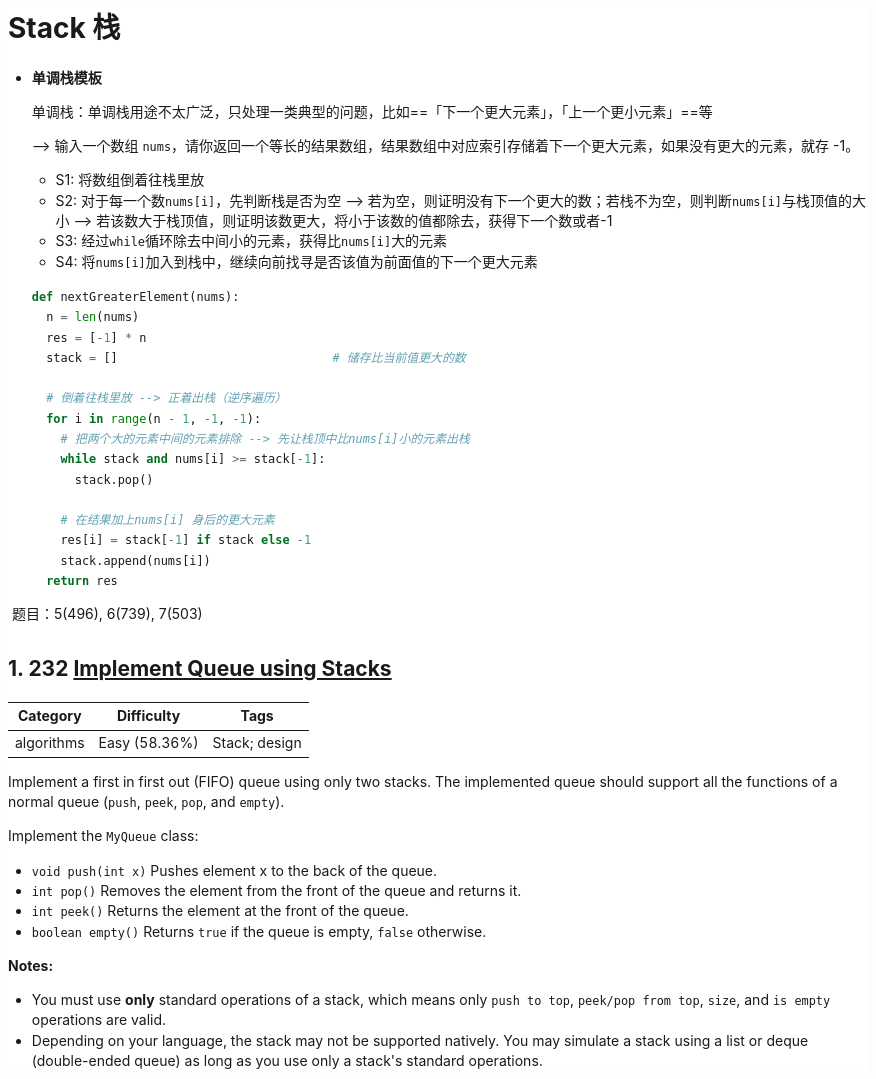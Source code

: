 # Stack 栈

- **单调栈模板**

  单调栈：单调栈用途不太广泛，只处理一类典型的问题，比如==「下一个更大元素」，「上一个更小元素」==等

  --> 输入一个数组 `nums`，请你返回一个等长的结果数组，结果数组中对应索引存储着下一个更大元素，如果没有更大的元素，就存 -1。

  - S1: 将数组倒着往栈里放
  - S2: 对于每一个数`nums[i]`，先判断栈是否为空 --> 若为空，则证明没有下一个更大的数；若栈不为空，则判断`nums[i]`与栈顶值的大小 --> 若该数大于栈顶值，则证明该数更大，将小于该数的值都除去，获得下一个数或者-1
  - S3: 经过`while`循环除去中间小的元素，获得比`nums[i]`大的元素 
  - S4: 将`nums[i]`加入到栈中，继续向前找寻是否该值为前面值的下一个更大元素

  ```python
  def nextGreaterElement(nums):
    n = len(nums)
    res = [-1] * n
    stack = []								# 储存比当前值更大的数
    
    # 倒着往栈里放 --> 正着出栈（逆序遍历）
    for i in range(n - 1, -1, -1):
      # 把两个大的元素中间的元素排除 --> 先让栈顶中比nums[i]小的元素出栈
      while stack and nums[i] >= stack[-1]:
        stack.pop()
        
      # 在结果加上nums[i] 身后的更大元素
      res[i] = stack[-1] if stack else -1  
      stack.append(nums[i])
    return res
  ```

​		题目：5(496), 6(739), 7(503)

## 1. 232 [Implement Queue using Stacks](https://leetcode.com/problems/implement-queue-using-stacks/description/)

|  Category  |  Difficulty   |     Tags      |
| :--------: | :-----------: | :-----------: |
| algorithms | Easy (58.36%) | Stack; design |

Implement a first in first out (FIFO) queue using only two stacks. The implemented queue should support all the functions of a normal queue (`push`, `peek`, `pop`, and `empty`).

Implement the `MyQueue` class:

- `void push(int x)` Pushes element x to the back of the queue.
- `int pop()` Removes the element from the front of the queue and returns it.
- `int peek()` Returns the element at the front of the queue.
- `boolean empty()` Returns `true` if the queue is empty, `false` otherwise.

**Notes:**

- You must use **only** standard operations of a stack, which means only `push to top`, `peek/pop from top`, `size`, and `is empty` operations are valid.
- Depending on your language, the stack may not be supported natively. You may simulate a stack using a list or deque (double-ended queue) as long as you use only a stack's standard operations.
